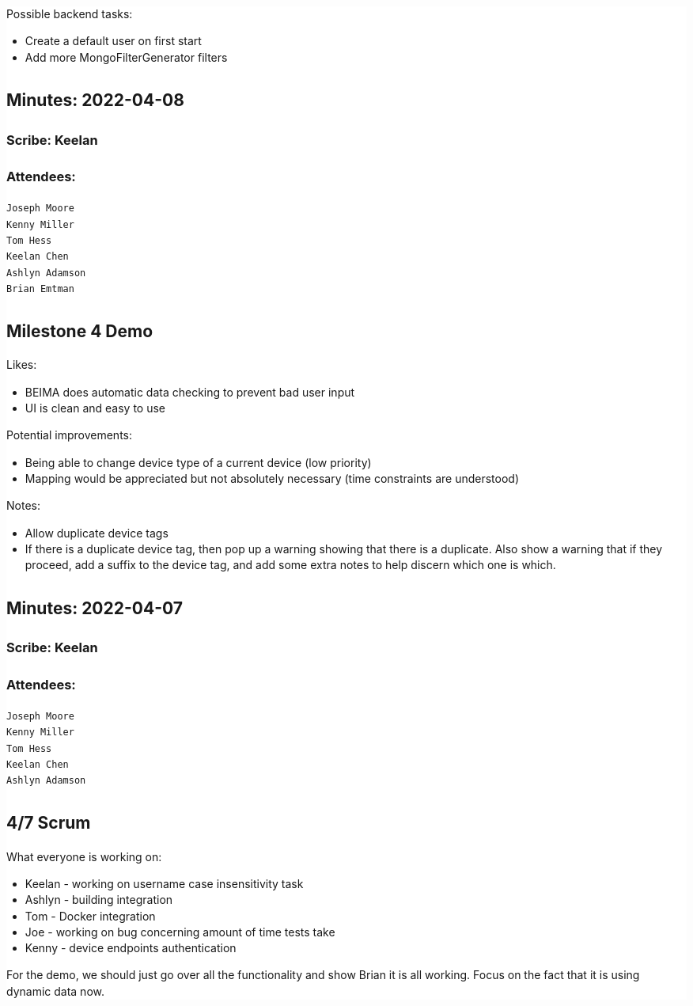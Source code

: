 Possible backend tasks:
* Create a default user on first start
* Add more MongoFilterGenerator filters

## Minutes: 2022-04-08
### Scribe: Keelan
### Attendees:
	Joseph Moore
	Kenny Miller
	Tom Hess
	Keelan Chen
	Ashlyn Adamson
	Brian Emtman
## Milestone 4 Demo

Likes:
* BEIMA does automatic data checking to prevent bad user input
* UI is clean and easy to use

Potential improvements:
* Being able to change device type of a current device (low priority)
* Mapping would be appreciated but not absolutely necessary (time constraints are understood)

Notes:
* Allow duplicate device tags
* If there is a duplicate device tag, then pop up a warning showing that there is a duplicate. Also show a warning that if they proceed, add a suffix to the device tag, and add some extra notes to help discern which one is which.

## Minutes: 2022-04-07
### Scribe: Keelan
### Attendees:
	Joseph Moore
	Kenny Miller
	Tom Hess
	Keelan Chen
	Ashlyn Adamson
## 4/7 Scrum

What everyone is working on:
* Keelan - working on username case insensitivity task
* Ashlyn - building integration
* Tom - Docker integration
* Joe - working on bug concerning amount of time tests take 
* Kenny -  device endpoints authentication

For the demo, we should just go over all the functionality and show Brian it is all working. Focus on the fact that it is using dynamic data now.
